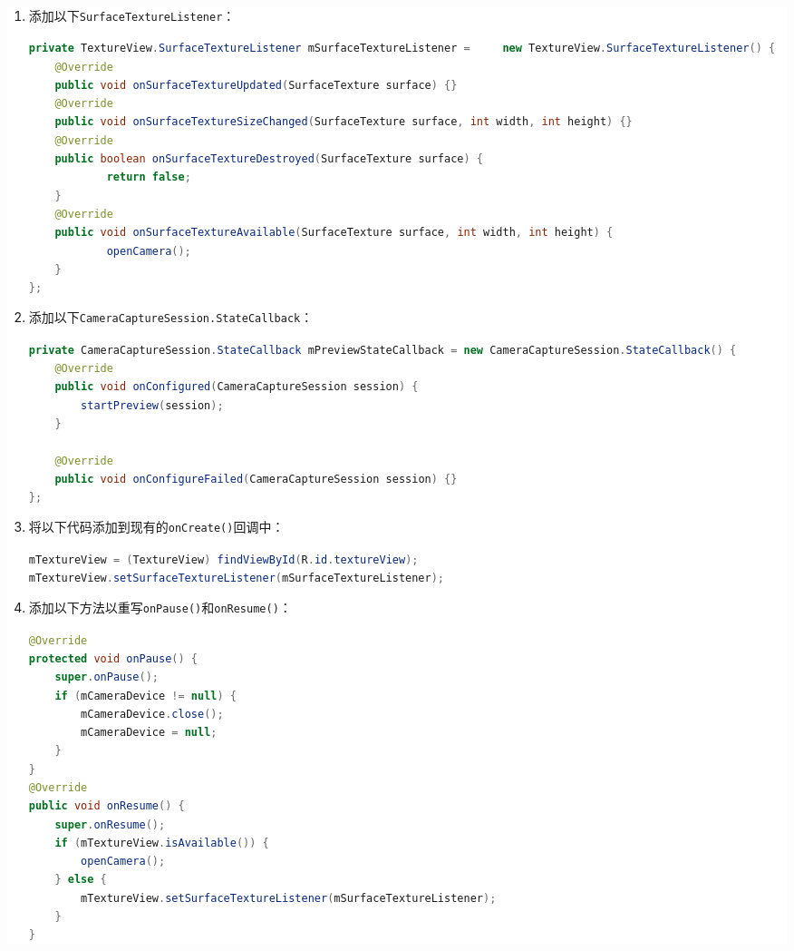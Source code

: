 1.  添加以下`SurfaceTextureListener`：

    ```java
    private TextureView.SurfaceTextureListener mSurfaceTextureListener =     new TextureView.SurfaceTextureListener() {
        @Override
        public void onSurfaceTextureUpdated(SurfaceTexture surface) {}
        @Override
        public void onSurfaceTextureSizeChanged(SurfaceTexture surface, int width, int height) {}
        @Override
        public boolean onSurfaceTextureDestroyed(SurfaceTexture surface) {
                return false;
        }
        @Override
        public void onSurfaceTextureAvailable(SurfaceTexture surface, int width, int height) {
                openCamera();
        }
    };
    ```

1.  添加以下`CameraCaptureSession.StateCallback`：

    ```java
    private CameraCaptureSession.StateCallback mPreviewStateCallback = new CameraCaptureSession.StateCallback() {
        @Override
        public void onConfigured(CameraCaptureSession session) {
            startPreview(session);
        }

        @Override
        public void onConfigureFailed(CameraCaptureSession session) {}
    };
    ```

1.  将以下代码添加到现有的`onCreate()`回调中：

    ```java
    mTextureView = (TextureView) findViewById(R.id.textureView);
    mTextureView.setSurfaceTextureListener(mSurfaceTextureListener);
    ```

1.  添加以下方法以重写`onPause()`和`onResume()`：

    ```java
    @Override
    protected void onPause() {
        super.onPause();
        if (mCameraDevice != null) {
            mCameraDevice.close();
            mCameraDevice = null;
        }
    }
    @Override
    public void onResume() {
        super.onResume();
        if (mTextureView.isAvailable()) {
            openCamera();
        } else {
            mTextureView.setSurfaceTextureListener(mSurfaceTextureListener);
        }
    }
    ```
